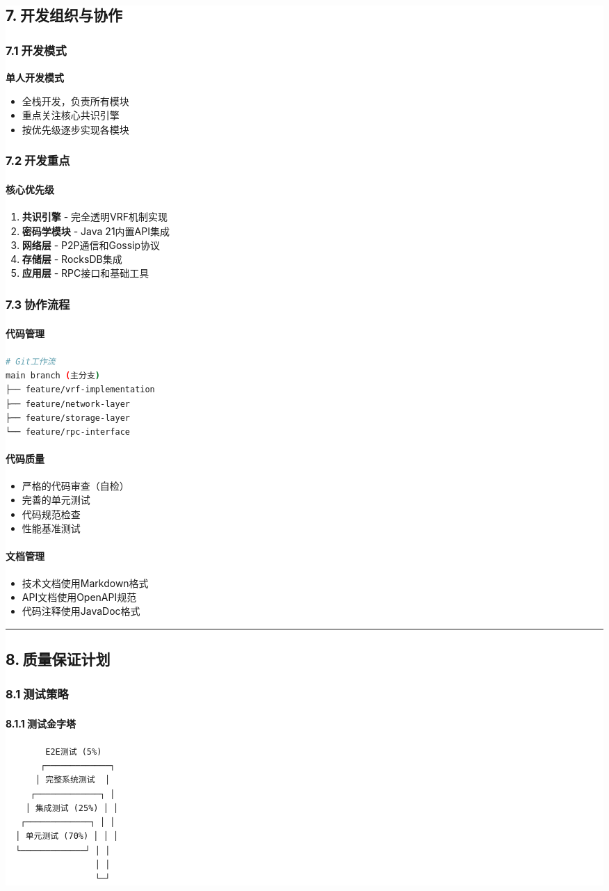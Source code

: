 ## 7. 开发组织与协作

### 7.1 开发模式

**单人开发模式**
- 全栈开发，负责所有模块
- 重点关注核心共识引擎
- 按优先级逐步实现各模块

### 7.2 开发重点

#### 核心优先级
1. **共识引擎** - 完全透明VRF机制实现
2. **密码学模块** - Java 21内置API集成
3. **网络层** - P2P通信和Gossip协议
4. **存储层** - RocksDB集成
5. **应用层** - RPC接口和基础工具

### 7.3 协作流程

#### 代码管理
```bash
# Git工作流
main branch (主分支)
├── feature/vrf-implementation
├── feature/network-layer
├── feature/storage-layer
└── feature/rpc-interface
```

#### 代码质量
- 严格的代码审查（自检）
- 完善的单元测试
- 代码规范检查
- 性能基准测试

#### 文档管理
- 技术文档使用Markdown格式
- API文档使用OpenAPI规范
- 代码注释使用JavaDoc格式

---

## 8. 质量保证计划

### 8.1 测试策略

#### 8.1.1 测试金字塔

```
        E2E测试 (5%)
       ┌─────────────┐
      │ 完整系统测试  │
     ┌─────────────┐ │
    │ 集成测试 (25%) │ │
   ┌─────────────┐ │ │
  │ 单元测试 (70%) │ │ │
  └─────────────┘ │ │
                  │ │
                  └─┘
```
